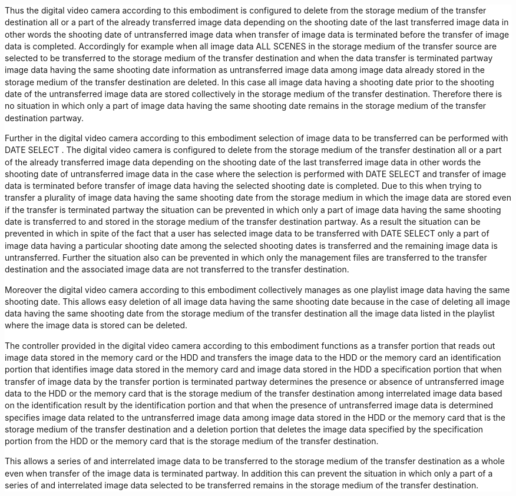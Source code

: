 Thus the digital video camera according to this embodiment is configured to delete from the storage medium of the transfer destination all or a part of the already transferred image data depending on the shooting date of the last transferred image data in other words the shooting date of untransferred image data when transfer of image data is terminated before the transfer of image data is completed. Accordingly for example when all image data ALL SCENES in the storage medium of the transfer source are selected to be transferred to the storage medium of the transfer destination and when the data transfer is terminated partway image data having the same shooting date information as untransferred image data among image data already stored in the storage medium of the transfer destination are deleted. In this case all image data having a shooting date prior to the shooting date of the untransferred image data are stored collectively in the storage medium of the transfer destination. Therefore there is no situation in which only a part of image data having the same shooting date remains in the storage medium of the transfer destination partway.

Further in the digital video camera according to this embodiment selection of image data to be transferred can be performed with DATE SELECT . The digital video camera is configured to delete from the storage medium of the transfer destination all or a part of the already transferred image data depending on the shooting date of the last transferred image data in other words the shooting date of untransferred image data in the case where the selection is performed with DATE SELECT and transfer of image data is terminated before transfer of image data having the selected shooting date is completed. Due to this when trying to transfer a plurality of image data having the same shooting date from the storage medium in which the image data are stored even if the transfer is terminated partway the situation can be prevented in which only a part of image data having the same shooting date is transferred to and stored in the storage medium of the transfer destination partway. As a result the situation can be prevented in which in spite of the fact that a user has selected image data to be transferred with DATE SELECT only a part of image data having a particular shooting date among the selected shooting dates is transferred and the remaining image data is untransferred. Further the situation also can be prevented in which only the management files are transferred to the transfer destination and the associated image data are not transferred to the transfer destination.

Moreover the digital video camera according to this embodiment collectively manages as one playlist image data having the same shooting date. This allows easy deletion of all image data having the same shooting date because in the case of deleting all image data having the same shooting date from the storage medium of the transfer destination all the image data listed in the playlist where the image data is stored can be deleted.

The controller provided in the digital video camera according to this embodiment functions as a transfer portion that reads out image data stored in the memory card or the HDD and transfers the image data to the HDD or the memory card an identification portion that identifies image data stored in the memory card and image data stored in the HDD a specification portion that when transfer of image data by the transfer portion is terminated partway determines the presence or absence of untransferred image data to the HDD or the memory card that is the storage medium of the transfer destination among interrelated image data based on the identification result by the identification portion and that when the presence of untransferred image data is determined specifies image data related to the untransferred image data among image data stored in the HDD or the memory card that is the storage medium of the transfer destination and a deletion portion that deletes the image data specified by the specification portion from the HDD or the memory card that is the storage medium of the transfer destination.

This allows a series of and interrelated image data to be transferred to the storage medium of the transfer destination as a whole even when transfer of the image data is terminated partway. In addition this can prevent the situation in which only a part of a series of and interrelated image data selected to be transferred remains in the storage medium of the transfer destination.
